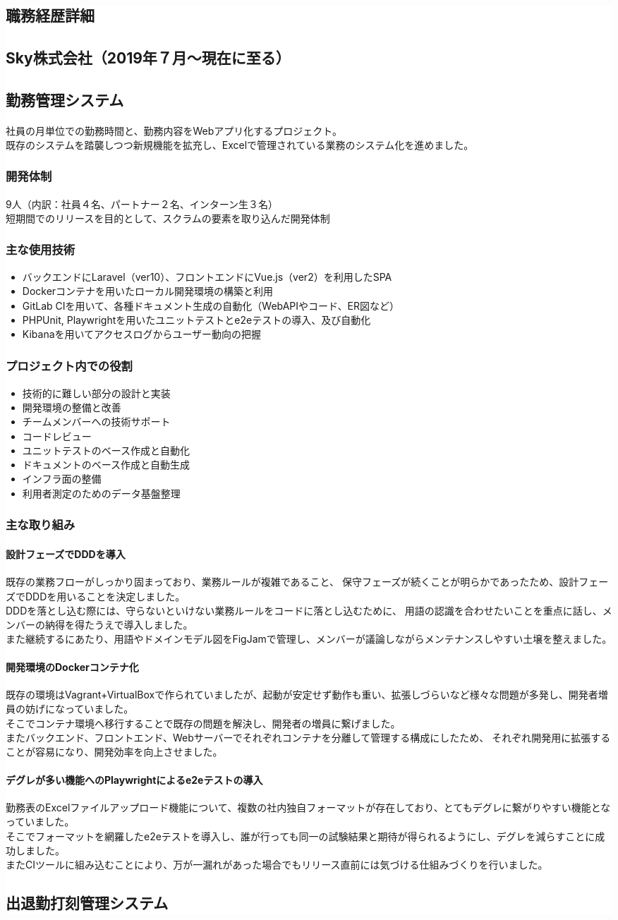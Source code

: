 <h2 class="section-title"><i class="fa-regular fa-file-lines"></i>職務経歴詳細</h1>

<h2 id="sky"><i class="fa-solid fa-building"></i>Sky株式会社（2019年７月～現在に至る）</h2>

<h2 id="kinmuhyou" class="title top-h2">勤務管理システム</h2>

社員の月単位での勤務時間と、勤務内容をWebアプリ化するプロジェクト。  
既存のシステムを踏襲しつつ新規機能を拡充し、Excelで管理されている業務のシステム化を進めました。  

### <i class="fa-solid fa-users"></i>開発体制
9人（内訳：社員４名、パートナー２名、インターン生３名）  
短期間でのリリースを目的として、スクラムの要素を取り込んだ開発体制

### <i class="fa-solid fa-code"></i>主な使用技術
- バックエンドにLaravel（ver10）、フロントエンドにVue.js（ver2）を利用したSPA
- Dockerコンテナを用いたローカル開発環境の構築と利用
- GitLab CIを用いて、各種ドキュメント生成の自動化（WebAPIやコード、ER図など）
- PHPUnit, Playwrightを用いたユニットテストとe2eテストの導入、及び自動化
- Kibanaを用いてアクセスログからユーザー動向の把握

### <i class="fa-regular fa-flag"></i>プロジェクト内での役割
- 技術的に難しい部分の設計と実装
- 開発環境の整備と改善
- チームメンバーへの技術サポート
- コードレビュー
- ユニットテストのベース作成と自動化
- ドキュメントのベース作成と自動生成
- インフラ面の整備
- 利用者測定のためのデータ基盤整理


### <i class="fa-solid fa-person-running"></i>主な取り組み

<h4 class="top-h4">設計フェーズでDDDを導入</h4>

既存の業務フローがしっかり固まっており、業務ルールが複雑であること、
保守フェーズが続くことが明らかであったため、設計フェーズでDDDを用いることを決定しました。  
DDDを落とし込む際には、守らないといけない業務ルールをコードに落とし込むために、
用語の認識を合わせたいことを重点に話し、メンバーの納得を得たうえで導入しました。  
また継続するにあたり、用語やドメインモデル図をFigJamで管理し、メンバーが議論しながらメンテナンスしやすい土壌を整えました。  

#### 開発環境のDockerコンテナ化
既存の環境はVagrant+VirtualBoxで作られていましたが、起動が安定せず動作も重い、拡張しづらいなど様々な問題が多発し、開発者増員の妨げになっていました。  
そこでコンテナ環境へ移行することで既存の問題を解決し、開発者の増員に繋げました。  
またバックエンド、フロントエンド、Webサーバーでそれぞれコンテナを分離して管理する構成にしたため、
それぞれ開発用に拡張することが容易になり、開発効率を向上させました。  

#### デグレが多い機能へのPlaywrightによるe2eテストの導入
勤務表のExcelファイルアップロード機能について、複数の社内独自フォーマットが存在しており、とてもデグレに繋がりやすい機能となっていました。  
そこでフォーマットを網羅したe2eテストを導入し、誰が行っても同一の試験結果と期待が得られるようにし、デグレを減らすことに成功しました。  
またCIツールに組み込むことにより、万が一漏れがあった場合でもリリース直前には気づける仕組みづくりを行いました。  


<h2 id="timecard" class="title">出退勤打刻管理システム</h2>
